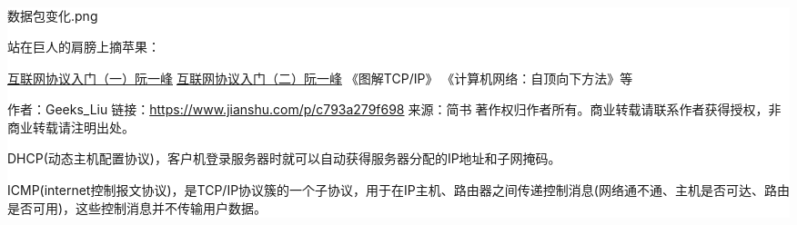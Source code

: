 数据包变化.png

站在巨人的肩膀上摘苹果：

[互联网协议入门（一）阮一峰](https://link.jianshu.com?t=http://www.ruanyifeng.com/blog/2012/05/internet_protocol_suite_part_i.html)
 [互联网协议入门（二）阮一峰](https://link.jianshu.com?t=http://www.ruanyifeng.com/blog/2012/06/internet_protocol_suite_part_ii.html)
 《图解TCP/IP》
 《计算机网络：自顶向下方法》等



作者：Geeks_Liu
链接：https://www.jianshu.com/p/c793a279f698
来源：简书
著作权归作者所有。商业转载请联系作者获得授权，非商业转载请注明出处。


DHCP(动态主机配置协议)，客户机登录服务器时就可以自动获得服务器分配的IP地址和子网掩码。

ICMP(internet控制报文协议)，是TCP/IP协议簇的一个子协议，用于在IP主机、路由器之间传递控制消息(网络通不通、主机是否可达、路由是否可用)，这些控制消息并不传输用户数据。

